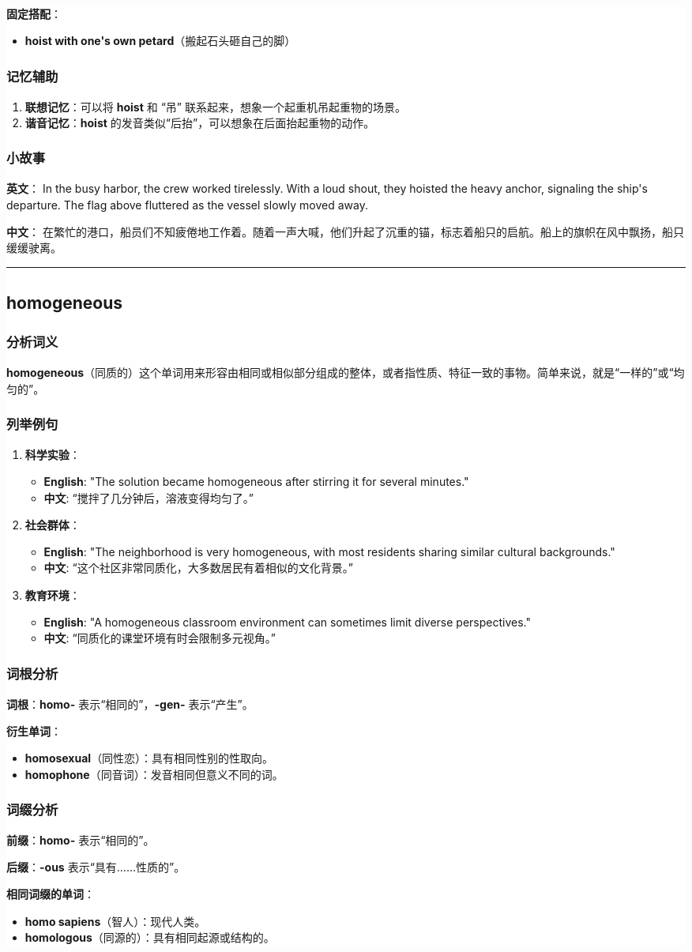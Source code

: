 **固定搭配**：
- **hoist with one's own petard**（搬起石头砸自己的脚）

### 记忆辅助

1. **联想记忆**：可以将 **hoist** 和 “吊” 联系起来，想象一个起重机吊起重物的场景。
2. **谐音记忆**：**hoist** 的发音类似“后抬”，可以想象在后面抬起重物的动作。

### 小故事

**英文**：
In the busy harbor, the crew worked tirelessly. With a loud shout, they hoisted the heavy anchor, signaling the ship's departure. The flag above fluttered as the vessel slowly moved away.

**中文**：
在繁忙的港口，船员们不知疲倦地工作着。随着一声大喊，他们升起了沉重的锚，标志着船只的启航。船上的旗帜在风中飘扬，船只缓缓驶离。


---------------
## homogeneous
### 分析词义

**homogeneous**（同质的）这个单词用来形容由相同或相似部分组成的整体，或者指性质、特征一致的事物。简单来说，就是“一样的”或“均匀的”。

### 列举例句

1. **科学实验**：
   - **English**: "The solution became homogeneous after stirring it for several minutes."
   - **中文**: “搅拌了几分钟后，溶液变得均匀了。”

2. **社会群体**：
   - **English**: "The neighborhood is very homogeneous, with most residents sharing similar cultural backgrounds."
   - **中文**: “这个社区非常同质化，大多数居民有着相似的文化背景。”

3. **教育环境**：
   - **English**: "A homogeneous classroom environment can sometimes limit diverse perspectives."
   - **中文**: “同质化的课堂环境有时会限制多元视角。”

### 词根分析

**词根**：**homo-** 表示“相同的”，**-gen-** 表示“产生”。

**衍生单词**：
- **homosexual**（同性恋）：具有相同性别的性取向。
- **homophone**（同音词）：发音相同但意义不同的词。

### 词缀分析

**前缀**：**homo-** 表示“相同的”。

**后缀**：**-ous** 表示“具有……性质的”。

**相同词缀的单词**：
- **homo sapiens**（智人）：现代人类。
- **homologous**（同源的）：具有相同起源或结构的。
